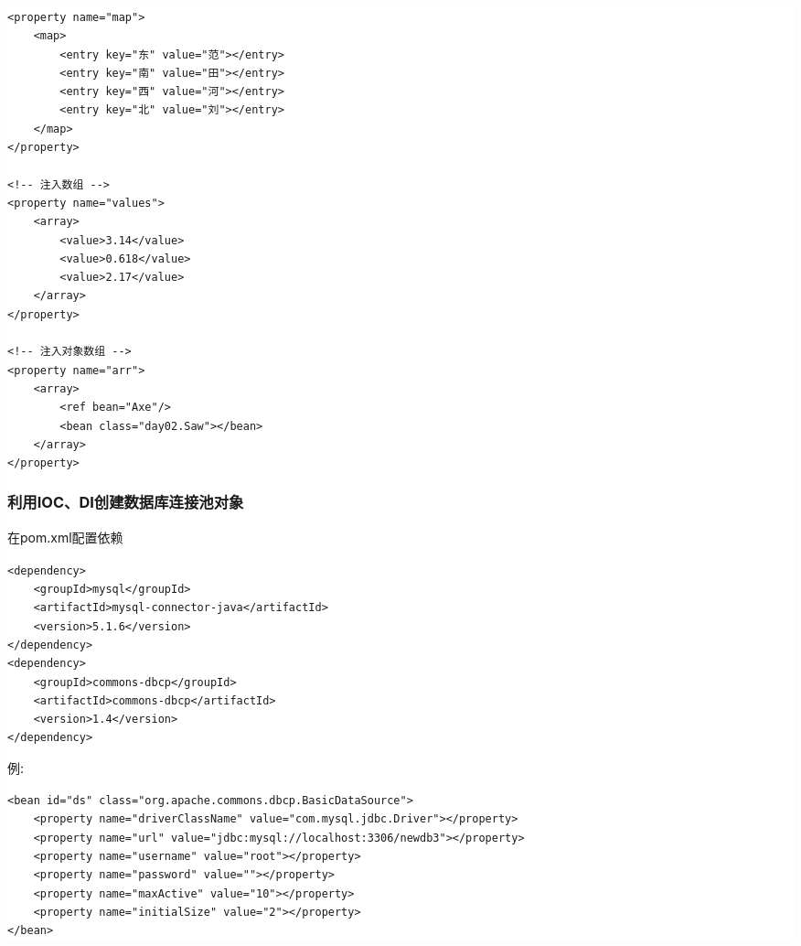 ```
<property name="map">
    <map>
        <entry key="东" value="范"></entry>
        <entry key="南" value="田"></entry>
        <entry key="西" value="河"></entry>
        <entry key="北" value="刘"></entry>
    </map>
</property>

<!-- 注入数组 -->
<property name="values">
    <array>
        <value>3.14</value>
        <value>0.618</value>
        <value>2.17</value>
    </array>
</property>

<!-- 注入对象数组 -->
<property name="arr">
    <array>
        <ref bean="Axe"/>
        <bean class="day02.Saw"></bean>
    </array>
</property>
```

### 利用IOC、DI创建数据库连接池对象

在pom.xml配置依赖
```
<dependency>
	<groupId>mysql</groupId>
	<artifactId>mysql-connector-java</artifactId>
	<version>5.1.6</version>
</dependency>
<dependency>
	<groupId>commons-dbcp</groupId>
	<artifactId>commons-dbcp</artifactId>
	<version>1.4</version>
</dependency>
```

例:
```
<bean id="ds" class="org.apache.commons.dbcp.BasicDataSource">
    <property name="driverClassName" value="com.mysql.jdbc.Driver"></property>
    <property name="url" value="jdbc:mysql://localhost:3306/newdb3"></property>
    <property name="username" value="root"></property>
    <property name="password" value=""></property>
    <property name="maxActive" value="10"></property>
    <property name="initialSize" value="2"></property>
</bean>
```
